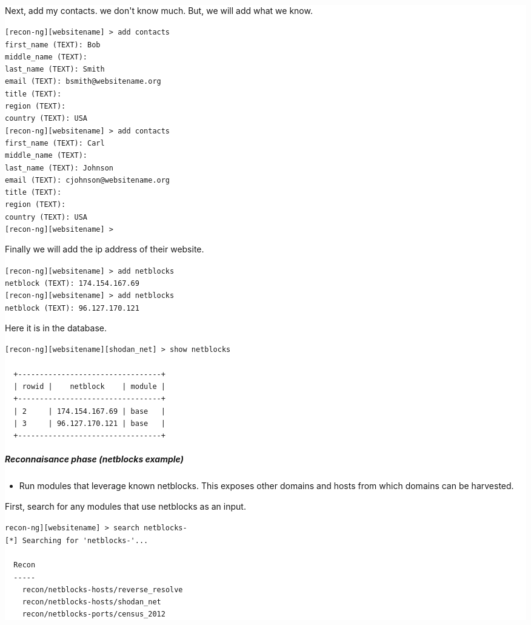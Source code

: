 Next, add my contacts. we don't know much. But, we will add what we know.

```
[recon-ng][websitename] > add contacts
first_name (TEXT): Bob
middle_name (TEXT): 
last_name (TEXT): Smith
email (TEXT): bsmith@websitename.org
title (TEXT): 
region (TEXT): 
country (TEXT): USA
[recon-ng][websitename] > add contacts
first_name (TEXT): Carl
middle_name (TEXT): 
last_name (TEXT): Johnson
email (TEXT): cjohnson@websitename.org
title (TEXT): 
region (TEXT): 
country (TEXT): USA
[recon-ng][websitename] > 
```

Finally we will add the ip address of their website.

```
[recon-ng][websitename] > add netblocks 
netblock (TEXT): 174.154.167.69
[recon-ng][websitename] > add netblocks
netblock (TEXT): 96.127.170.121

```

Here it is in the database.

```
[recon-ng][websitename][shodan_net] > show netblocks

  +---------------------------------+
  | rowid |    netblock    | module |
  +---------------------------------+
  | 2     | 174.154.167.69 | base   |
  | 3     | 96.127.170.121 | base   |
  +---------------------------------+
```

##### Reconnaisance phase (netblocks example)

  * Run modules that leverage known netblocks. This exposes other domains and hosts from which domains can be harvested. 

First, search for any modules that use netblocks as an input.

```
recon-ng][websitename] > search netblocks-
[*] Searching for 'netblocks-'...

  Recon
  -----
    recon/netblocks-hosts/reverse_resolve
    recon/netblocks-hosts/shodan_net
    recon/netblocks-ports/census_2012
```
